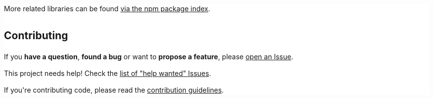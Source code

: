 More related libraries can be found [via the npm package index](https://www.npmjs.com/search?q=hafas).


## Contributing

If you **have a question**, **found a bug** or want to **propose a feature**, please [open an Issue](https://github.com/public-transport/hafas-client/issues).

This project needs help! Check the [list of "help wanted" Issues](https://github.com/public-transport/hafas-client/issues?q=is%3Aopen+is%3Aissue+label%3A%22help+wanted%22).

If you're contributing code, please read the [contribution guidelines](contributing.md).
